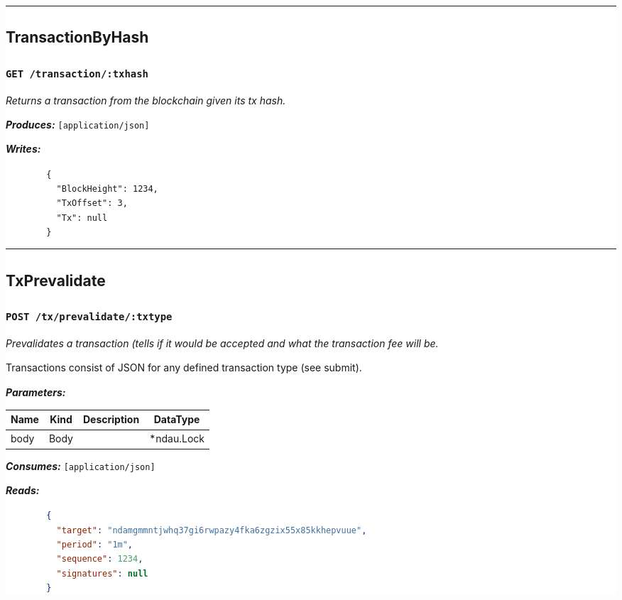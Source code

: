 

---
## TransactionByHash

### `GET /transaction/:txhash`

_Returns a transaction from the blockchain given its tx hash._








_**Produces:**_ `[application/json]`


_**Writes:**_
```
        {
          "BlockHeight": 1234,
          "TxOffset": 3,
          "Tx": null
        }
```



---
## TxPrevalidate

### `POST /tx/prevalidate/:txtype`

_Prevalidates a transaction (tells if it would be accepted and what the transaction fee will be._

Transactions consist of JSON for any defined transaction type (see submit).


_**Parameters:**_

Name | Kind | Description | DataType
---- | ---- | ----------- | --------
 body | Body |  | *ndau.Lock




_**Consumes:**_ `[application/json]`


_**Reads:**_
```json
        {
          "target": "ndamgmmntjwhq37gi6rwpazy4fka6zgzix55x85kkhepvuue",
          "period": "1m",
          "sequence": 1234,
          "signatures": null
        }
```
